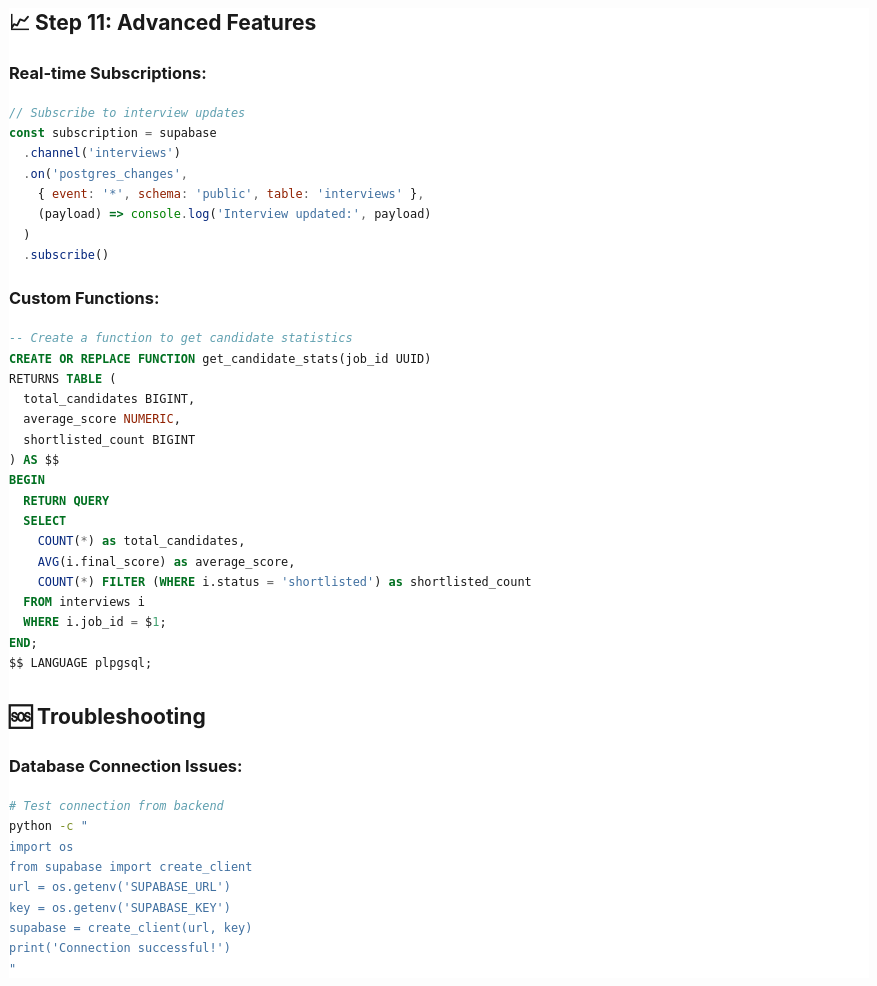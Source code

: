 ## 📈 Step 11: Advanced Features

### Real-time Subscriptions:
```javascript
// Subscribe to interview updates
const subscription = supabase
  .channel('interviews')
  .on('postgres_changes', 
    { event: '*', schema: 'public', table: 'interviews' },
    (payload) => console.log('Interview updated:', payload)
  )
  .subscribe()
```

### Custom Functions:
```sql
-- Create a function to get candidate statistics
CREATE OR REPLACE FUNCTION get_candidate_stats(job_id UUID)
RETURNS TABLE (
  total_candidates BIGINT,
  average_score NUMERIC,
  shortlisted_count BIGINT
) AS $$
BEGIN
  RETURN QUERY
  SELECT 
    COUNT(*) as total_candidates,
    AVG(i.final_score) as average_score,
    COUNT(*) FILTER (WHERE i.status = 'shortlisted') as shortlisted_count
  FROM interviews i
  WHERE i.job_id = $1;
END;
$$ LANGUAGE plpgsql;
```

## 🆘 Troubleshooting

### Database Connection Issues:
```bash
# Test connection from backend
python -c "
import os
from supabase import create_client
url = os.getenv('SUPABASE_URL')
key = os.getenv('SUPABASE_KEY')
supabase = create_client(url, key)
print('Connection successful!')
"
```

